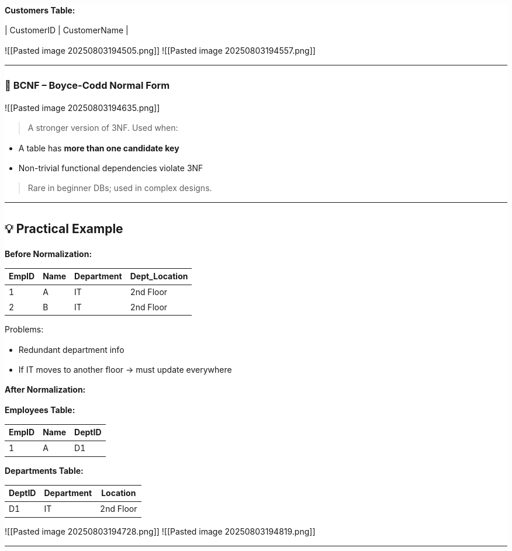 **Customers Table:**

| CustomerID | CustomerName |

![[Pasted image 20250803194505.png]]
![[Pasted image 20250803194557.png]]

---

### 🔵 **BCNF – Boyce-Codd Normal Form**
![[Pasted image 20250803194635.png]]
> A stronger version of 3NF. Used when:

- A table has **more than one candidate key**
    
- Non-trivial functional dependencies violate 3NF
    

> Rare in beginner DBs; used in complex designs.

---

## 💡 **Practical Example**

**Before Normalization:**

|EmpID|Name|Department|Dept_Location|
|---|---|---|---|
|1|A|IT|2nd Floor|
|2|B|IT|2nd Floor|

Problems:

- Redundant department info
    
- If IT moves to another floor → must update everywhere
    

**After Normalization:**

**Employees Table:**

|EmpID|Name|DeptID|
|---|---|---|
|1|A|D1|

**Departments Table:**

|DeptID|Department|Location|
|---|---|---|
|D1|IT|2nd Floor|
![[Pasted image 20250803194728.png]]
![[Pasted image 20250803194819.png]]

---